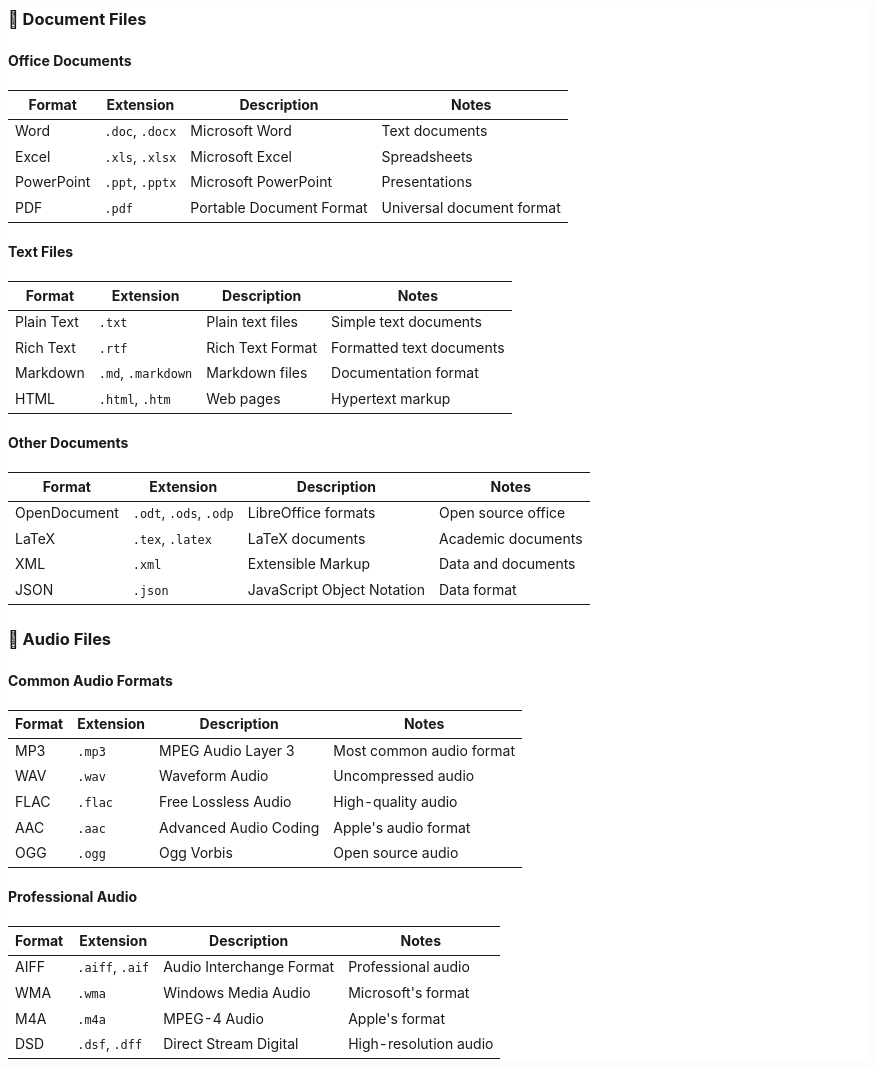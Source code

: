 ### 📄 Document Files

#### Office Documents
| Format | Extension | Description | Notes |
|--------|-----------|-------------|-------|
| Word | `.doc`, `.docx` | Microsoft Word | Text documents |
| Excel | `.xls`, `.xlsx` | Microsoft Excel | Spreadsheets |
| PowerPoint | `.ppt`, `.pptx` | Microsoft PowerPoint | Presentations |
| PDF | `.pdf` | Portable Document Format | Universal document format |

#### Text Files
| Format | Extension | Description | Notes |
|--------|-----------|-------------|-------|
| Plain Text | `.txt` | Plain text files | Simple text documents |
| Rich Text | `.rtf` | Rich Text Format | Formatted text documents |
| Markdown | `.md`, `.markdown` | Markdown files | Documentation format |
| HTML | `.html`, `.htm` | Web pages | Hypertext markup |

#### Other Documents
| Format | Extension | Description | Notes |
|--------|-----------|-------------|-------|
| OpenDocument | `.odt`, `.ods`, `.odp` | LibreOffice formats | Open source office |
| LaTeX | `.tex`, `.latex` | LaTeX documents | Academic documents |
| XML | `.xml` | Extensible Markup | Data and documents |
| JSON | `.json` | JavaScript Object Notation | Data format |

### 🎵 Audio Files

#### Common Audio Formats
| Format | Extension | Description | Notes |
|--------|-----------|-------------|-------|
| MP3 | `.mp3` | MPEG Audio Layer 3 | Most common audio format |
| WAV | `.wav` | Waveform Audio | Uncompressed audio |
| FLAC | `.flac` | Free Lossless Audio | High-quality audio |
| AAC | `.aac` | Advanced Audio Coding | Apple's audio format |
| OGG | `.ogg` | Ogg Vorbis | Open source audio |

#### Professional Audio
| Format | Extension | Description | Notes |
|--------|-----------|-------------|-------|
| AIFF | `.aiff`, `.aif` | Audio Interchange Format | Professional audio |
| WMA | `.wma` | Windows Media Audio | Microsoft's format |
| M4A | `.m4a` | MPEG-4 Audio | Apple's format |
| DSD | `.dsf`, `.dff` | Direct Stream Digital | High-resolution audio |
